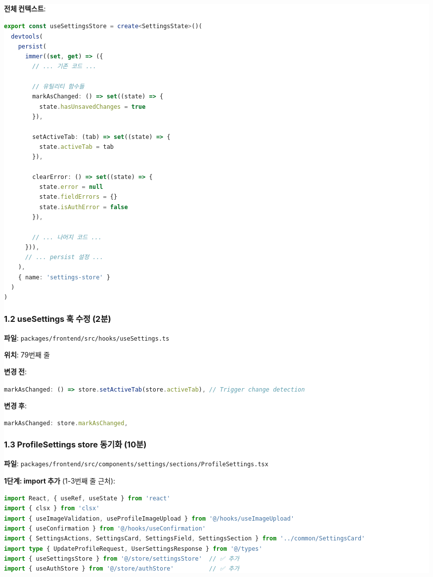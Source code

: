 **전체 컨텍스트**:
```typescript
export const useSettingsStore = create<SettingsState>()(
  devtools(
    persist(
      immer((set, get) => ({
        // ... 기존 코드 ...

        // 유틸리티 함수들
        markAsChanged: () => set((state) => {
          state.hasUnsavedChanges = true
        }),

        setActiveTab: (tab) => set((state) => {
          state.activeTab = tab
        }),

        clearError: () => set((state) => {
          state.error = null
          state.fieldErrors = {}
          state.isAuthError = false
        }),

        // ... 나머지 코드 ...
      })),
      // ... persist 설정 ...
    ),
    { name: 'settings-store' }
  )
)
```

### 1.2 useSettings 훅 수정 (2분)

**파일**: `packages/frontend/src/hooks/useSettings.ts`

**위치**: 79번째 줄

**변경 전**:
```typescript
markAsChanged: () => store.setActiveTab(store.activeTab), // Trigger change detection
```

**변경 후**:
```typescript
markAsChanged: store.markAsChanged,
```

### 1.3 ProfileSettings store 동기화 (10분)

**파일**: `packages/frontend/src/components/settings/sections/ProfileSettings.tsx`

**1단계: import 추가** (1-3번째 줄 근처):
```typescript
import React, { useRef, useState } from 'react'
import { clsx } from 'clsx'
import { useImageValidation, useProfileImageUpload } from '@/hooks/useImageUpload'
import { useConfirmation } from '@/hooks/useConfirmation'
import { SettingsActions, SettingsCard, SettingsField, SettingsSection } from '../common/SettingsCard'
import type { UpdateProfileRequest, UserSettingsResponse } from '@/types'
import { useSettingsStore } from '@/store/settingsStore'  // ✅ 추가
import { useAuthStore } from '@/store/authStore'          // ✅ 추가
```
